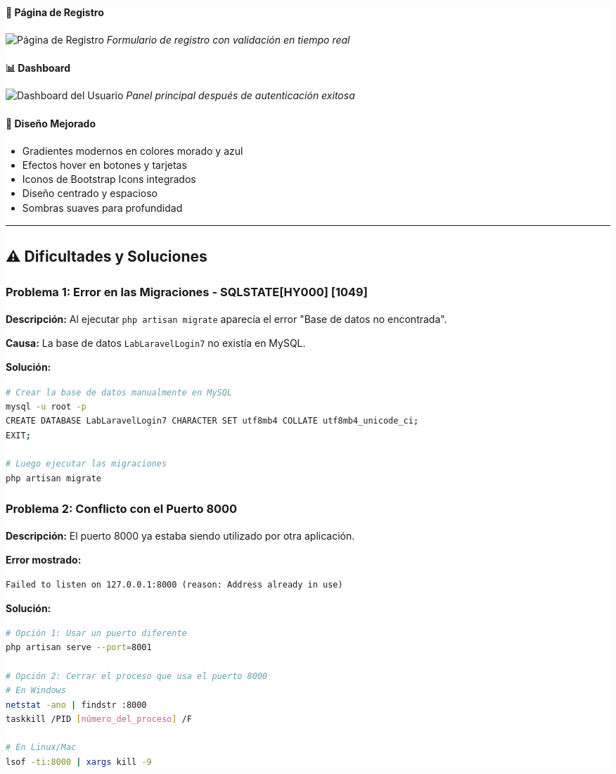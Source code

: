#### 📝 Página de Registro
![Página de Registro](screenshots/register.png)
*Formulario de registro con validación en tiempo real*

#### 📊 Dashboard
![Dashboard del Usuario](screenshots/dashboard.png)
*Panel principal después de autenticación exitosa*

#### 🎨 Diseño Mejorado
- Gradientes modernos en colores morado y azul
- Efectos hover en botones y tarjetas
- Iconos de Bootstrap Icons integrados
- Diseño centrado y espacioso
- Sombras suaves para profundidad

---

## ⚠️ Dificultades y Soluciones

### Problema 1: Error en las Migraciones - SQLSTATE[HY000] [1049]

**Descripción:** Al ejecutar `php artisan migrate` aparecía el error "Base de datos no encontrada".

**Causa:** La base de datos `LabLaravelLogin7` no existía en MySQL.

**Solución:**
```bash
# Crear la base de datos manualmente en MySQL
mysql -u root -p
CREATE DATABASE LabLaravelLogin7 CHARACTER SET utf8mb4 COLLATE utf8mb4_unicode_ci;
EXIT;

# Luego ejecutar las migraciones
php artisan migrate
```

### Problema 2: Conflicto con el Puerto 8000

**Descripción:** El puerto 8000 ya estaba siendo utilizado por otra aplicación.

**Error mostrado:**
```
Failed to listen on 127.0.0.1:8000 (reason: Address already in use)
```

**Solución:**
```bash
# Opción 1: Usar un puerto diferente
php artisan serve --port=8001

# Opción 2: Cerrar el proceso que usa el puerto 8000
# En Windows
netstat -ano | findstr :8000
taskkill /PID [número_del_proceso] /F

# En Linux/Mac
lsof -ti:8000 | xargs kill -9
```
